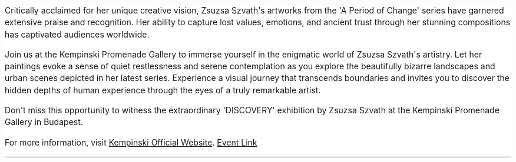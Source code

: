 Critically acclaimed for her unique creative vision, Zsuzsa Szvath's artworks from the 'A Period of Change' series have garnered extensive praise and recognition. Her ability to capture lost values, emotions, and ancient trust through her stunning compositions has captivated audiences worldwide.

Join us at the Kempinski Promenade Gallery to immerse yourself in the enigmatic world of Zsuzsa Szvath's artistry. Let her paintings evoke a sense of quiet restlessness and serene contemplation as you explore the beautifully bizarre landscapes and urban scenes depicted in her latest series. Experience a visual journey that transcends boundaries and invites you to discover the hidden depths of human experience through the eyes of a truly remarkable artist.

Don't miss this opportunity to witness the extraordinary 'DISCOVERY' exhibition by Zsuzsa Szvath at the Kempinski Promenade Gallery in Budapest.

For more information, visit [Kempinski Official Website](https://www.kempinski.com/.../zsuzsanna-szvath-exhibition).
[Event Link](https://facebook.com/events/837735154925513)

---
